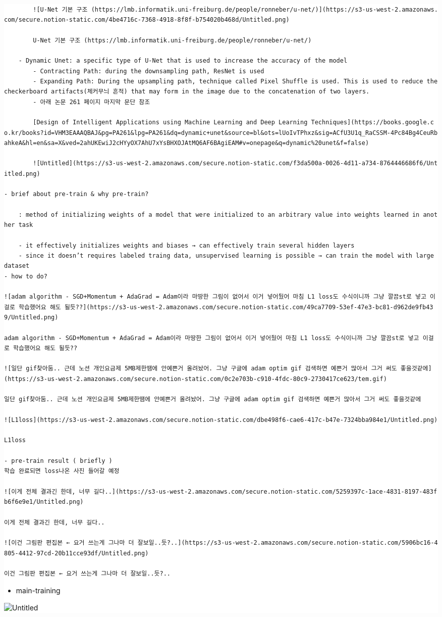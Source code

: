             ![U-Net 기본 구조 (https://lmb.informatik.uni-freiburg.de/people/ronneber/u-net/)](https://s3-us-west-2.amazonaws.com/secure.notion-static.com/4be4716c-7368-4918-8f8f-b754020b468d/Untitled.png)
            
            U-Net 기본 구조 (https://lmb.informatik.uni-freiburg.de/people/ronneber/u-net/)
            
        - Dynamic Unet: a specific type of U-Net that is used to increase the accuracy of the model
            - Contracting Path: during the downsampling path, ResNet is used
            - Expanding Path: During the upsampling path, technique called Pixel Shuffle is used. This is used to reduce the checkerboard artifacts(체커무늬 흔적) that may form in the image due to the concatenation of two layers.
            - 아래 논문 261 페이지 마지막 문단 참조
            
            [Design of Intelligent Applications using Machine Learning and Deep Learning Techniques](https://books.google.co.kr/books?id=VHM3EAAAQBAJ&pg=PA261&lpg=PA261&dq=dynamic+unet&source=bl&ots=lUoIvTPhxz&sig=ACfU3U1q_RaCSSM-4Pc84Bg4CeuRbahkeA&hl=en&sa=X&ved=2ahUKEwiJ2cHYyOX7AhU7xYsBHXOJAtMQ6AF6BAgiEAM#v=onepage&q=dynamic%20unet&f=false)
            
            ![Untitled](https://s3-us-west-2.amazonaws.com/secure.notion-static.com/f3da500a-0026-4d11-a734-8764446686f6/Untitled.png)
            
    - brief about pre-train & why pre-train?
        
        : method of initializing weights of a model that were initialized to an arbitrary value into weights learned in another task
        
        - it effectively initializes weights and biases → can effectively train several hidden layers
        - since it doesn’t requires labeled traing data, unsupervised learning is possible → can train the model with large dataset
    - how to do?
    
    ![adam algorithm - SGD+Momentum + AdaGrad = Adam이라 마땅한 그림이 없어서 이거 넣어뒀어 마침 L1 loss도 수식이니까 그냥 깔끔st로 넣고 이걸로 학습했어요 해도 될듯??](https://s3-us-west-2.amazonaws.com/secure.notion-static.com/49ca7709-53ef-47e3-bc81-d962de9fb439/Untitled.png)
    
    adam algorithm - SGD+Momentum + AdaGrad = Adam이라 마땅한 그림이 없어서 이거 넣어뒀어 마침 L1 loss도 수식이니까 그냥 깔끔st로 넣고 이걸로 학습했어요 해도 될듯??
    
    ![일단 gif찾아둠.. 근데 노션 개인요금제 5MB제한땜에 안예쁜거 올려놨어. 그냥 구글에 adam optim gif 검색하면 예쁜거 많아서 그거 써도 좋을것같에](https://s3-us-west-2.amazonaws.com/secure.notion-static.com/0c2e703b-c910-4fdc-80c9-2730417ce623/tem.gif)
    
    일단 gif찾아둠.. 근데 노션 개인요금제 5MB제한땜에 안예쁜거 올려놨어. 그냥 구글에 adam optim gif 검색하면 예쁜거 많아서 그거 써도 좋을것같에
    
    ![L1loss](https://s3-us-west-2.amazonaws.com/secure.notion-static.com/dbe498f6-cae6-417c-b47e-7324bba984e1/Untitled.png)
    
    L1loss
    
    - pre-train result ( briefly )
    학습 완료되면 loss나온 사진 들어갈 예정
    
    ![이게 전체 결과긴 한데, 너무 길다..](https://s3-us-west-2.amazonaws.com/secure.notion-static.com/5259397c-1ace-4831-8197-483fb6f6e9e1/Untitled.png)
    
    이게 전체 결과긴 한데, 너무 길다..
    
    ![이건 그림판 편집본 ← 요거 쓰는게 그나마 더 잘보일..듯?..](https://s3-us-west-2.amazonaws.com/secure.notion-static.com/5906bc16-4805-4412-97cd-20b11cce93df/Untitled.png)
    
    이건 그림판 편집본 ← 요거 쓰는게 그나마 더 잘보일..듯?..
    
- main-training

![Untitled](https://s3-us-west-2.amazonaws.com/secure.notion-static.com/144cdb26-5b62-48fd-881c-1d1e98b60645/Untitled.png)
